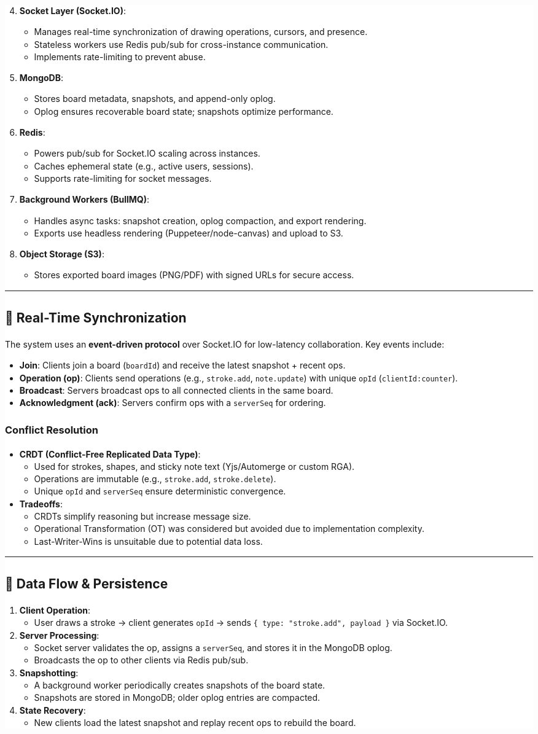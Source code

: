4. **Socket Layer (Socket.IO)**:
   - Manages real-time synchronization of drawing operations, cursors, and presence.
   - Stateless workers use Redis pub/sub for cross-instance communication.
   - Implements rate-limiting to prevent abuse.

5. **MongoDB**:
   - Stores board metadata, snapshots, and append-only oplog.
   - Oplog ensures recoverable board state; snapshots optimize performance.

6. **Redis**:
   - Powers pub/sub for Socket.IO scaling across instances.
   - Caches ephemeral state (e.g., active users, sessions).
   - Supports rate-limiting for socket messages.

7. **Background Workers (BullMQ)**:
   - Handles async tasks: snapshot creation, oplog compaction, and export rendering.
   - Exports use headless rendering (Puppeteer/node-canvas) and upload to S3.

8. **Object Storage (S3)**:
   - Stores exported board images (PNG/PDF) with signed URLs for secure access.

---

## 📡 Real-Time Synchronization
The system uses an **event-driven protocol** over Socket.IO for low-latency collaboration. Key events include:

- **Join**: Clients join a board (`boardId`) and receive the latest snapshot + recent ops.
- **Operation (op)**: Clients send operations (e.g., `stroke.add`, `note.update`) with unique `opId` (`clientId:counter`).
- **Broadcast**: Servers broadcast ops to all connected clients in the same board.
- **Acknowledgment (ack)**: Servers confirm ops with a `serverSeq` for ordering.

### Conflict Resolution
- **CRDT (Conflict-Free Replicated Data Type)**:
  - Used for strokes, shapes, and sticky note text (Yjs/Automerge or custom RGA).
  - Operations are immutable (e.g., `stroke.add`, `stroke.delete`).
  - Unique `opId` and `serverSeq` ensure deterministic convergence.
- **Tradeoffs**:
  - CRDTs simplify reasoning but increase message size.
  - Operational Transformation (OT) was considered but avoided due to implementation complexity.
  - Last-Writer-Wins is unsuitable due to potential data loss.

---

## 💾 Data Flow & Persistence
1. **Client Operation**:
   - User draws a stroke → client generates `opId` → sends `{ type: "stroke.add", payload }` via Socket.IO.
2. **Server Processing**:
   - Socket server validates the op, assigns a `serverSeq`, and stores it in the MongoDB oplog.
   - Broadcasts the op to other clients via Redis pub/sub.
3. **Snapshotting**:
   - A background worker periodically creates snapshots of the board state.
   - Snapshots are stored in MongoDB; older oplog entries are compacted.
4. **State Recovery**:
   - New clients load the latest snapshot and replay recent ops to rebuild the board.
